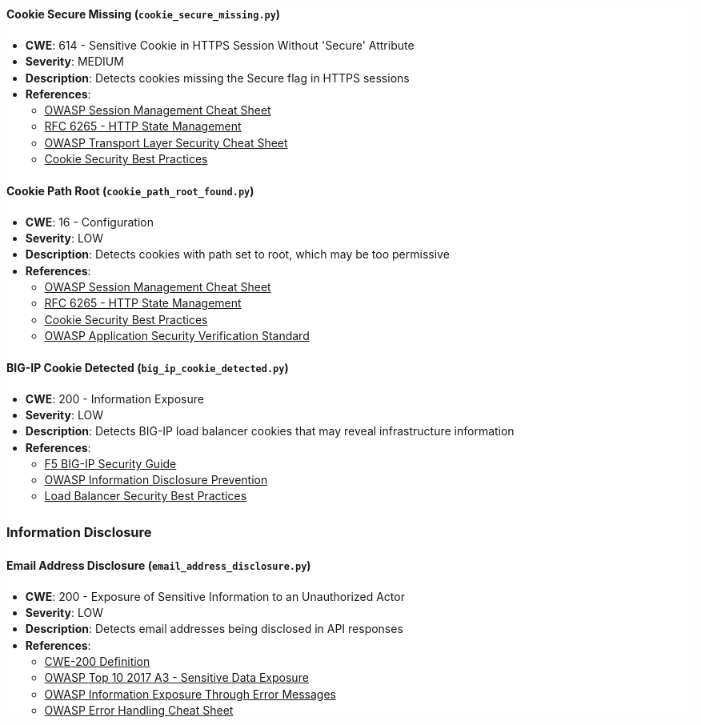 #### Cookie Secure Missing (`cookie_secure_missing.py`)
- **CWE**: 614 - Sensitive Cookie in HTTPS Session Without 'Secure' Attribute
- **Severity**: MEDIUM
- **Description**: Detects cookies missing the Secure flag in HTTPS sessions
- **References**:
  - [OWASP Session Management Cheat Sheet](https://cheatsheetseries.owasp.org/cheatsheets/Session_Management_Cheat_Sheet.html)
  - [RFC 6265 - HTTP State Management](https://datatracker.ietf.org/doc/html/rfc6265)
  - [OWASP Transport Layer Security Cheat Sheet](https://cheatsheetseries.owasp.org/cheatsheets/Transport_Layer_Security_Cheat_Sheet.html)
  - [Cookie Security Best Practices](https://web.dev/samesite-cookies-explained/)

#### Cookie Path Root (`cookie_path_root_found.py`)
- **CWE**: 16 - Configuration
- **Severity**: LOW
- **Description**: Detects cookies with path set to root, which may be too permissive
- **References**:
  - [OWASP Session Management Cheat Sheet](https://cheatsheetseries.owasp.org/cheatsheets/Session_Management_Cheat_Sheet.html)
  - [RFC 6265 - HTTP State Management](https://datatracker.ietf.org/doc/html/rfc6265)
  - [Cookie Security Best Practices](https://web.dev/samesite-cookies-explained/)
  - [OWASP Application Security Verification Standard](https://owasp.org/www-project-application-security-verification-standard/)

#### BIG-IP Cookie Detected (`big_ip_cookie_detected.py`)
- **CWE**: 200 - Information Exposure
- **Severity**: LOW
- **Description**: Detects BIG-IP load balancer cookies that may reveal infrastructure information
- **References**:
  - [F5 BIG-IP Security Guide](https://support.f5.com/csp/knowledge-center/software/BIG-IP?module=BIG-IP%20AFM)
  - [OWASP Information Disclosure Prevention](https://owasp.org/www-community/Improper_Error_Handling)
  - [Load Balancer Security Best Practices](https://www.nginx.com/blog/load-balancing-security-best-practices/)

### Information Disclosure

#### Email Address Disclosure (`email_address_disclosure.py`)
- **CWE**: 200 - Exposure of Sensitive Information to an Unauthorized Actor
- **Severity**: LOW
- **Description**: Detects email addresses being disclosed in API responses
- **References**:
  - [CWE-200 Definition](https://cwe.mitre.org/data/definitions/200.html)
  - [OWASP Top 10 2017 A3 - Sensitive Data Exposure](https://owasp.org/www-project-top-ten/2017/A3_2017-Sensitive_Data_Exposure)
  - [OWASP Information Exposure Through Error Messages](https://owasp.org/www-community/vulnerabilities/Information_exposure_through_error_messages)
  - [OWASP Error Handling Cheat Sheet](https://cheatsheetseries.owasp.org/cheatsheets/Error_Handling_Cheat_Sheet.html)
